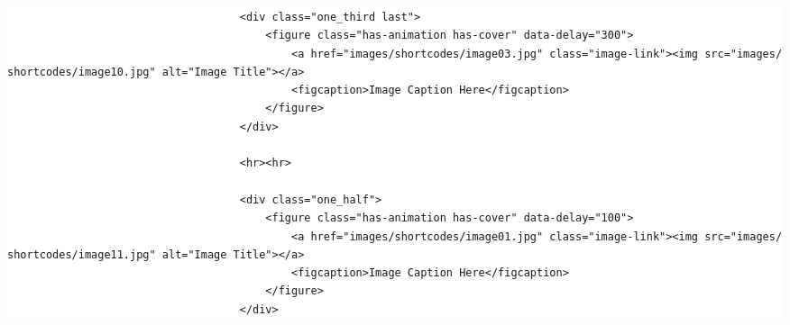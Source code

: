                                         <div class="one_third last">                                
                                            <figure class="has-animation has-cover" data-delay="300">
                                                <a href="images/shortcodes/image03.jpg" class="image-link"><img src="images/shortcodes/image10.jpg" alt="Image Title"></a>             
                                                <figcaption>Image Caption Here</figcaption>
                                            </figure>                                    
                                        </div>

                                        <hr><hr>

                                        <div class="one_half">
                                            <figure class="has-animation has-cover" data-delay="100">
                                                <a href="images/shortcodes/image01.jpg" class="image-link"><img src="images/shortcodes/image11.jpg" alt="Image Title"></a>                
                                                <figcaption>Image Caption Here</figcaption>
                                            </figure>
                                        </div>
                                        